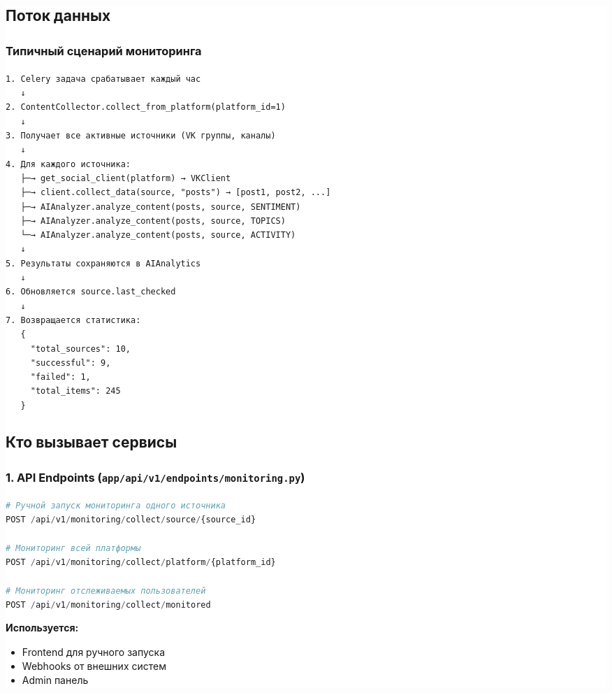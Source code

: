 ## Поток данных

### Типичный сценарий мониторинга

```
1. Celery задача срабатывает каждый час
   ↓
2. ContentCollector.collect_from_platform(platform_id=1)
   ↓
3. Получает все активные источники (VK группы, каналы)
   ↓
4. Для каждого источника:
   ├─→ get_social_client(platform) → VKClient
   ├─→ client.collect_data(source, "posts") → [post1, post2, ...]
   ├─→ AIAnalyzer.analyze_content(posts, source, SENTIMENT)
   ├─→ AIAnalyzer.analyze_content(posts, source, TOPICS)
   └─→ AIAnalyzer.analyze_content(posts, source, ACTIVITY)
   ↓
5. Результаты сохраняются в AIAnalytics
   ↓
6. Обновляется source.last_checked
   ↓
7. Возвращается статистика:
   {
     "total_sources": 10,
     "successful": 9,
     "failed": 1,
     "total_items": 245
   }
```

## Кто вызывает сервисы

### 1. API Endpoints (`app/api/v1/endpoints/monitoring.py`)

```python
# Ручной запуск мониторинга одного источника
POST /api/v1/monitoring/collect/source/{source_id}

# Мониторинг всей платформы
POST /api/v1/monitoring/collect/platform/{platform_id}

# Мониторинг отслеживаемых пользователей
POST /api/v1/monitoring/collect/monitored
```

**Используется:**
- Frontend для ручного запуска
- Webhooks от внешних систем
- Admin панель
